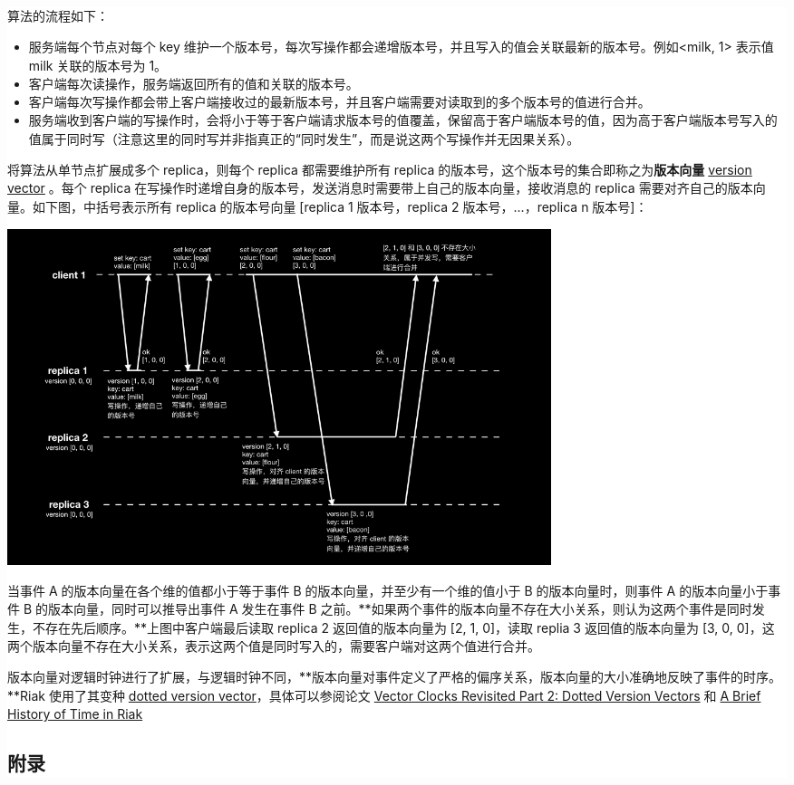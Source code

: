 算法的流程如下：

* 服务端每个节点对每个 key 维护一个版本号，每次写操作都会递增版本号，并且写入的值会关联最新的版本号。例如\<milk, 1\> 表示值 milk 关联的版本号为 1。
* 客户端每次读操作，服务端返回所有的值和关联的版本号。
* 客户端每次写操作都会带上客户端接收过的最新版本号，并且客户端需要对读取到的多个版本号的值进行合并。
* 服务端收到客户端的写操作时，会将小于等于客户端请求版本号的值覆盖，保留高于客户端版本号的值，因为高于客户端版本号写入的值属于同时写（注意这里的同时写并非指真正的“同时发生”，而是说这两个写操作并无因果关系）。


将算法从单节点扩展成多个 replica，则每个 replica 都需要维护所有 replica 的版本号，这个版本号的集合即称之为**版本向量** [version vector](http://zoo.cs.yale.edu/classes/cs426/2013/bib/parker83detection.pdf) 。每个 replica 在写操作时递增自身的版本号，发送消息时需要带上自己的版本向量，接收消息的 replica 需要对齐自己的版本向量。如下图，中括号表示所有 replica 的版本号向量 [replica 1 版本号，replica 2 版本号，...，replica n 版本号]：

<img src="/assets/images/distributed-system-2/illustration-9.png" width="600" />

当事件 A 的版本向量在各个维的值都小于等于事件 B 的版本向量，并至少有一个维的值小于 B 的版本向量时，则事件 A 的版本向量小于事件 B 的版本向量，同时可以推导出事件 A 发生在事件 B 之前。**如果两个事件的版本向量不存在大小关系，则认为这两个事件是同时发生，不存在先后顺序。**上图中客户端最后读取 replica 2 返回值的版本向量为 [2, 1, 0]，读取 replia 3 返回值的版本向量为 [3, 0, 0]，这两个版本向量不存在大小关系，表示这两个值是同时写入的，需要客户端对这两个值进行合并。

版本向量对逻辑时钟进行了扩展，与逻辑时钟不同，**版本向量对事件定义了严格的偏序关系，版本向量的大小准确地反映了事件的时序。**Riak 使用了其变种 [dotted version vector](https://arxiv.org/pdf/1011.5808v1.pdf)，具体可以参阅论文 [Vector Clocks Revisited Part 2: Dotted Version Vectors](https://riak.com/posts/technical/vector-clocks-revisited-part-2-dotted-version-vectors/) 和 [A Brief History of Time in Riak](https://www.youtube.com/watch?v=HHkKPdOi-ZU)

## 附录 
